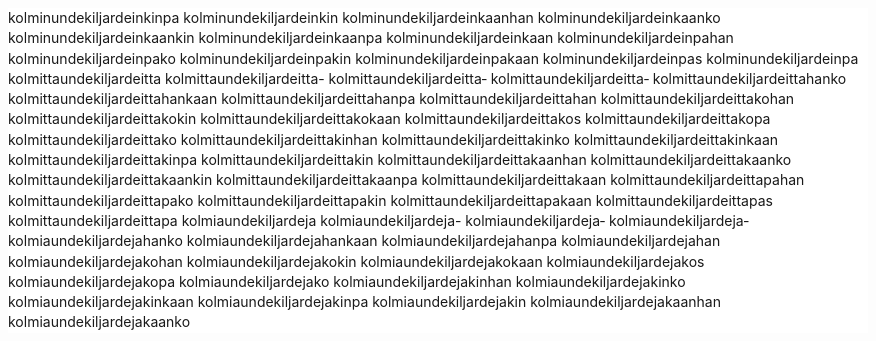 kolminundekiljardeinkinpa
kolminundekiljardeinkin
kolminundekiljardeinkaanhan
kolminundekiljardeinkaanko
kolminundekiljardeinkaankin
kolminundekiljardeinkaanpa
kolminundekiljardeinkaan
kolminundekiljardeinpahan
kolminundekiljardeinpako
kolminundekiljardeinpakin
kolminundekiljardeinpakaan
kolminundekiljardeinpas
kolminundekiljardeinpa
kolmittaundekiljardeitta
kolmittaundekiljardeitta-
kolmittaundekiljardeitta‐
kolmittaundekiljardeitta‑
kolmittaundekiljardeittahanko
kolmittaundekiljardeittahankaan
kolmittaundekiljardeittahanpa
kolmittaundekiljardeittahan
kolmittaundekiljardeittakohan
kolmittaundekiljardeittakokin
kolmittaundekiljardeittakokaan
kolmittaundekiljardeittakos
kolmittaundekiljardeittakopa
kolmittaundekiljardeittako
kolmittaundekiljardeittakinhan
kolmittaundekiljardeittakinko
kolmittaundekiljardeittakinkaan
kolmittaundekiljardeittakinpa
kolmittaundekiljardeittakin
kolmittaundekiljardeittakaanhan
kolmittaundekiljardeittakaanko
kolmittaundekiljardeittakaankin
kolmittaundekiljardeittakaanpa
kolmittaundekiljardeittakaan
kolmittaundekiljardeittapahan
kolmittaundekiljardeittapako
kolmittaundekiljardeittapakin
kolmittaundekiljardeittapakaan
kolmittaundekiljardeittapas
kolmittaundekiljardeittapa
kolmiaundekiljardeja
kolmiaundekiljardeja-
kolmiaundekiljardeja‐
kolmiaundekiljardeja‑
kolmiaundekiljardejahanko
kolmiaundekiljardejahankaan
kolmiaundekiljardejahanpa
kolmiaundekiljardejahan
kolmiaundekiljardejakohan
kolmiaundekiljardejakokin
kolmiaundekiljardejakokaan
kolmiaundekiljardejakos
kolmiaundekiljardejakopa
kolmiaundekiljardejako
kolmiaundekiljardejakinhan
kolmiaundekiljardejakinko
kolmiaundekiljardejakinkaan
kolmiaundekiljardejakinpa
kolmiaundekiljardejakin
kolmiaundekiljardejakaanhan
kolmiaundekiljardejakaanko